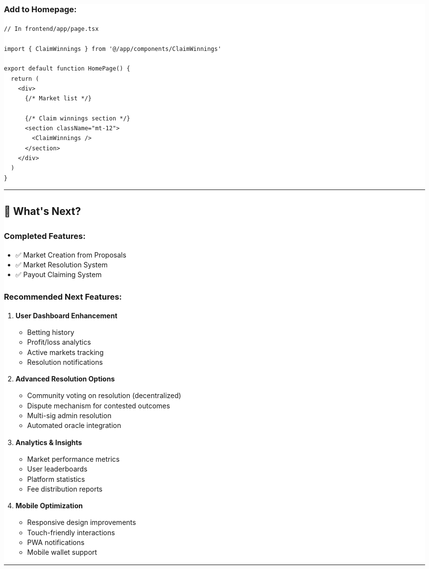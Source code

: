 ### **Add to Homepage:**

```tsx
// In frontend/app/page.tsx

import { ClaimWinnings } from '@/app/components/ClaimWinnings'

export default function HomePage() {
  return (
    <div>
      {/* Market list */}

      {/* Claim winnings section */}
      <section className="mt-12">
        <ClaimWinnings />
      </section>
    </div>
  )
}
```

---

## 🚀 What's Next?

### **Completed Features:**
- ✅ Market Creation from Proposals
- ✅ Market Resolution System
- ✅ Payout Claiming System

### **Recommended Next Features:**

1. **User Dashboard Enhancement**
   - Betting history
   - Profit/loss analytics
   - Active markets tracking
   - Resolution notifications

2. **Advanced Resolution Options**
   - Community voting on resolution (decentralized)
   - Dispute mechanism for contested outcomes
   - Multi-sig admin resolution
   - Automated oracle integration

3. **Analytics & Insights**
   - Market performance metrics
   - User leaderboards
   - Platform statistics
   - Fee distribution reports

4. **Mobile Optimization**
   - Responsive design improvements
   - Touch-friendly interactions
   - PWA notifications
   - Mobile wallet support

---
